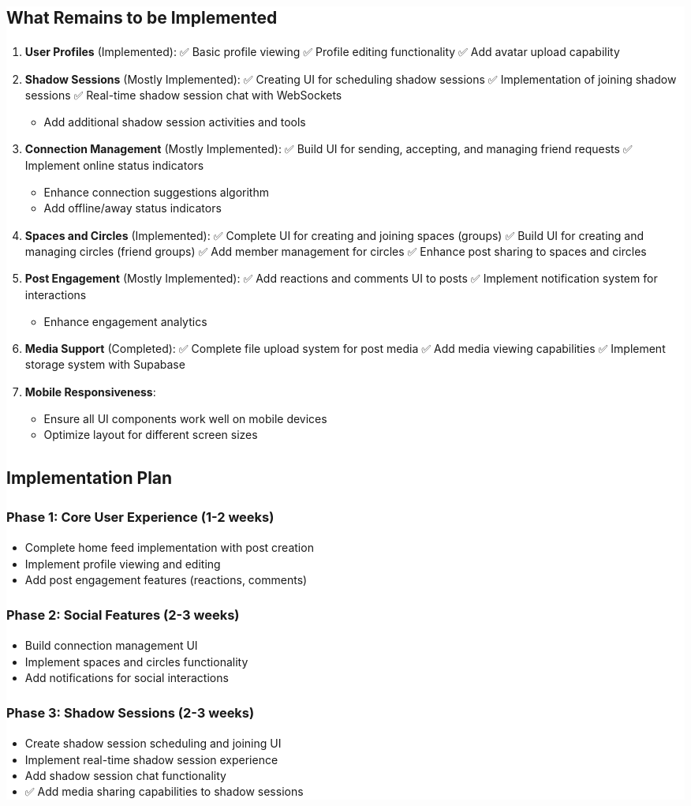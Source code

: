 ## What Remains to be Implemented

1. **User Profiles** (Implemented):
   ✅ Basic profile viewing
   ✅ Profile editing functionality
   ✅ Add avatar upload capability

2. **Shadow Sessions** (Mostly Implemented):
   ✅ Creating UI for scheduling shadow sessions
   ✅ Implementation of joining shadow sessions
   ✅ Real-time shadow session chat with WebSockets
   - Add additional shadow session activities and tools

3. **Connection Management** (Mostly Implemented):
   ✅ Build UI for sending, accepting, and managing friend requests
   ✅ Implement online status indicators
   - Enhance connection suggestions algorithm
   - Add offline/away status indicators

4. **Spaces and Circles** (Implemented):
   ✅ Complete UI for creating and joining spaces (groups)
   ✅ Build UI for creating and managing circles (friend groups)
   ✅ Add member management for circles
   ✅ Enhance post sharing to spaces and circles

5. **Post Engagement** (Mostly Implemented):
   ✅ Add reactions and comments UI to posts
   ✅ Implement notification system for interactions
   - Enhance engagement analytics

6. **Media Support** (Completed):
   ✅ Complete file upload system for post media
   ✅ Add media viewing capabilities
   ✅ Implement storage system with Supabase

7. **Mobile Responsiveness**:
   - Ensure all UI components work well on mobile devices
   - Optimize layout for different screen sizes

## Implementation Plan

### Phase 1: Core User Experience (1-2 weeks)
- Complete home feed implementation with post creation
- Implement profile viewing and editing
- Add post engagement features (reactions, comments)

### Phase 2: Social Features (2-3 weeks)
- Build connection management UI
- Implement spaces and circles functionality
- Add notifications for social interactions

### Phase 3: Shadow Sessions (2-3 weeks)
- Create shadow session scheduling and joining UI
- Implement real-time shadow session experience
- Add shadow session chat functionality
- ✅ Add media sharing capabilities to shadow sessions
